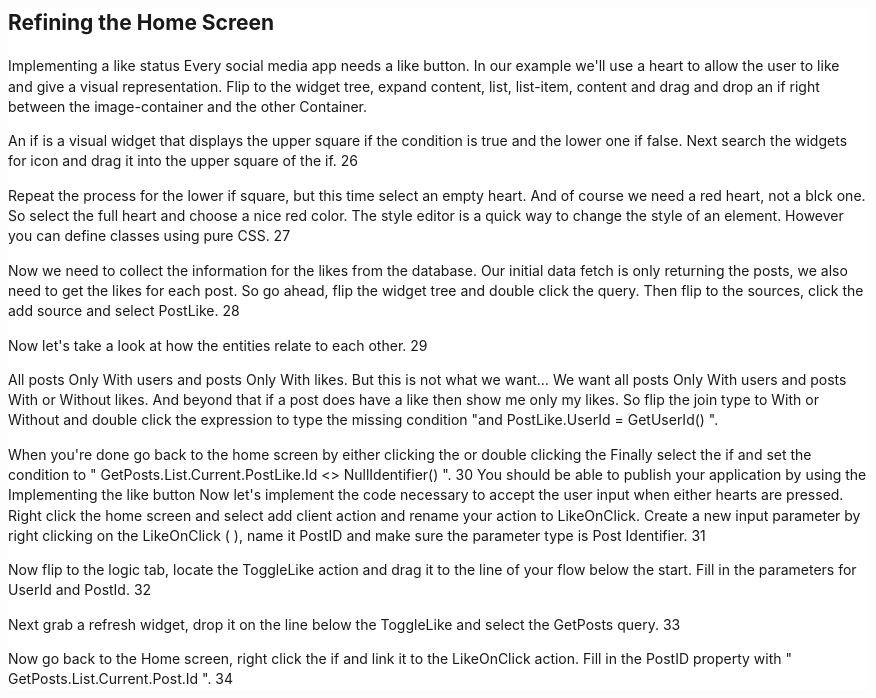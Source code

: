 ## Refining the Home Screen 
Implementing a like status 
Every social media app needs a like button. In our example we'll use a heart to allow the user to like and give a visual representation. 
Flip to the widget tree, expand content, list, list-item, content and drag and drop an if right between the image-container and the other Container. 

An if is a visual widget that displays the upper square if the condition is true and the lower one if false. 
Next search the widgets for icon and drag it into the upper square of the if. 26

Repeat the process for the lower if square, but this time select an empty heart. 
And of course we need a red heart, not a blck one. So select the full heart and choose a nice red color. The style editor is a quick way to change the style of an element. However you can define classes using pure CSS. 
27

Now we need to collect the information for the likes from the database. Our initial data fetch is only returning the posts, we also need to get the likes for each post. So go ahead, flip the widget tree and double click the query. 
Then flip to the sources, click the add source and select PostLike. 
28

Now let's take a look at how the entities relate to each other. 
29

All posts Only With users and posts Only With likes. But this is not what we want… 
We want all posts Only With users and posts With or Without likes. And beyond that if a post does have a like then show me only my likes. 
So flip the join type to With or Without and double click the expression to type the missing condition "and PostLike.UserId = GetUserId() ". 

When you're done go back to the home screen by either clicking the or double clicking the 
Finally select the if and set the condition to " GetPosts.List.Current.PostLike.Id <> NullIdentifier() ". 
30
You should be able to publish your application by using the 
Implementing the like button 
Now let's implement the code necessary to accept the user input when either hearts are pressed. Right click the home screen and select add client action and rename your action to LikeOnClick. Create a new input parameter by right clicking on the LikeOnClick ( ), name it PostID and make sure the parameter type is Post Identifier. 
31

Now flip to the logic tab, locate the ToggleLike action and drag it to the line of your flow below the start. Fill in the parameters for UserId and PostId. 
32

Next grab a refresh widget, drop it on the line below the ToggleLike and select the GetPosts query. 
33

Now go back to the Home screen, right click the if and link it to the LikeOnClick action. Fill in the PostID property with " GetPosts.List.Current.Post.Id ". 
34
